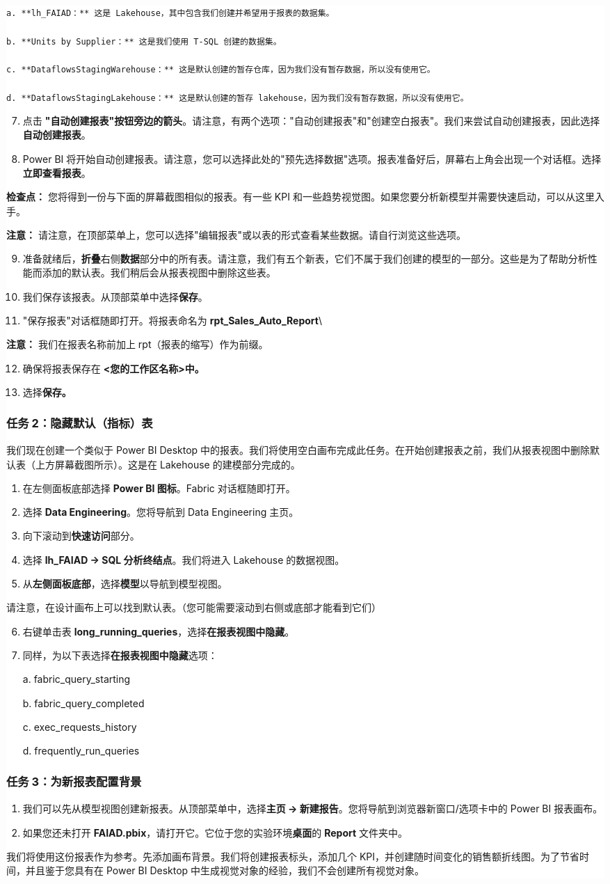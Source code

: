     a. **lh_FAIAD：** 这是 Lakehouse，其中包含我们创建并希望用于报表的数据集。

    b. **Units by Supplier：** 这是我们使用 T-SQL 创建的数据集。

    c. **DataflowsStagingWarehouse：** 这是默认创建的暂存仓库，因为我们没有暂存数据，所以没有使用它。

    d. **DataflowsStagingLakehouse：** 这是默认创建的暂存 lakehouse，因为我们没有暂存数据，所以没有使用它。

7. 点击 **"自动创建报表"按钮旁边的箭头**。请注意，有两个选项："自动创建报表"和"创建空白报表"。我们来尝试自动创建报表，因此选择**自动创建报表**。

8. Power BI 将开始自动创建报表。请注意，您可以选择此处的"预先选择数据"选项。报表准备好后，屏幕右上角会出现一个对话框。选择**立即查看报表**。

**检查点：** 您将得到一份与下面的屏幕截图相似的报表。有一些 KPI 和一些趋势视觉图。如果您要分析新模型并需要快速启动，可以从这里入手。

**注意：** 请注意，在顶部菜单上，您可以选择"编辑报表"或以表的形式查看某些数据。请自行浏览这些选项。

9. 准备就绪后，**折叠**右侧**数据**部分中的所有表。请注意，我们有五个新表，它们不属于我们创建的模型的一部分。这些是为了帮助分析性能而添加的默认表。我们稍后会从报表视图中删除这些表。

10. 我们保存该报表。从顶部菜单中选择**保存**。

11. "保存报表"对话框随即打开。将报表命名为 **rpt_Sales_Auto_Report**\ 

**注意：** 我们在报表名称前加上 rpt（报表的缩写）作为前缀。

12. 确保将报表保存在 **\<您的工作区名称\>中。**

13. 选择**保存。**

### 任务 2：隐藏默认（指标）表

我们现在创建一个类似于 Power BI Desktop 中的报表。我们将使用空白画布完成此任务。在开始创建报表之前，我们从报表视图中删除默认表（上方屏幕截图所示）。这是在 Lakehouse 的建模部分完成的。

1. 在左侧面板底部选择 **Power BI 图标**。Fabric 对话框随即打开。

2. 选择 **Data Engineering**。您将导航到 Data Engineering 主页。

3. 向下滚动到**快速访问**部分。

4. 选择 **lh_FAIAD -\> SQL 分析终结点**。我们将进入 Lakehouse 的数据视图。

5. 从**左侧面板底部**，选择**模型**以导航到模型视图。

请注意，在设计画布上可以找到默认表。（您可能需要滚动到右侧或底部才能看到它们）

6. 右键单击表 **long_running_queries**，选择**在报表视图中隐藏**。

7. 同样，为以下表选择**在报表视图中隐藏**选项：

    a. fabric_query_starting

    b. fabric_query_completed

    c. exec_requests_history

    d. frequently_run_queries

### 任务 3：为新报表配置背景

1. 我们可以先从模型视图创建新报表。从顶部菜单中，选择**主页 -\> 新建报告**。您将导航到浏览器新窗口/选项卡中的 Power BI 报表画布。

2. 如果您还未打开 **FAIAD.pbix**，请打开它。它位于您的实验环境**桌面**的 **Report** 文件夹中。

我们将使用这份报表作为参考。先添加画布背景。我们将创建报表标头，添加几个 KPI，并创建随时间变化的销售额折线图。为了节省时间，并且鉴于您具有在 Power BI Desktop 中生成视觉对象的经验，我们不会创建所有视觉对象。
